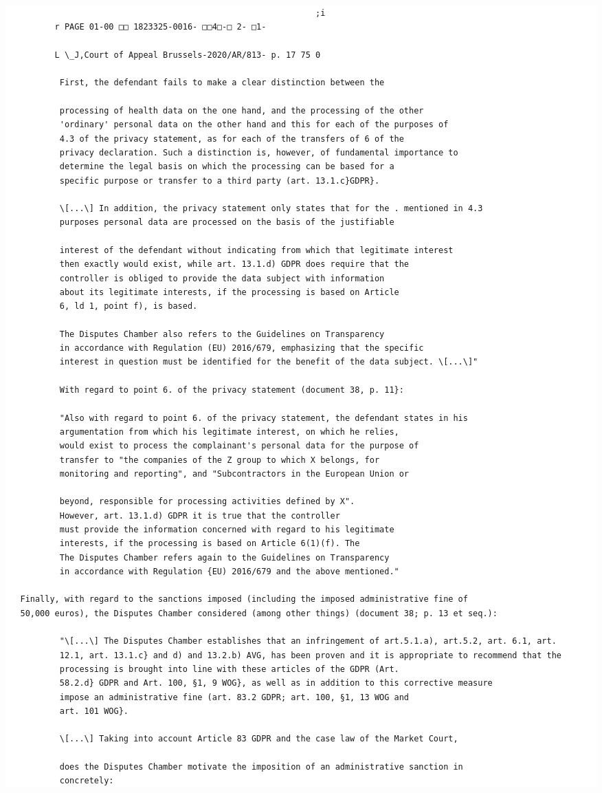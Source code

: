                                                                    ;i
              r PAGE 01-00 □□ 1823325-0016- □□4□-□ 2- □1-

              L \_J,Court of Appeal Brussels-2020/AR/813- p. 17 75 0

               First, the defendant fails to make a clear distinction between the

               processing of health data on the one hand, and the processing of the other
               'ordinary' personal data on the other hand and this for each of the purposes of
               4.3 of the privacy statement, as for each of the transfers of 6 of the
               privacy declaration. Such a distinction is, however, of fundamental importance to
               determine the legal basis on which the processing can be based for a
               specific purpose or transfer to a third party (art. 13.1.c}GDPR}.

               \[...\] In addition, the privacy statement only states that for the . mentioned in 4.3
               purposes personal data are processed on the basis of the justifiable

               interest of the defendant without indicating from which that legitimate interest
               then exactly would exist, while art. 13.1.d) GDPR does require that the
               controller is obliged to provide the data subject with information
               about its legitimate interests, if the processing is based on Article
               6, ld 1, point f), is based.

               The Disputes Chamber also refers to the Guidelines on Transparency
               in accordance with Regulation (EU) 2016/679, emphasizing that the specific
               interest in question must be identified for the benefit of the data subject. \[...\]"

               With regard to point 6. of the privacy statement (document 38, p. 11}:

               "Also with regard to point 6. of the privacy statement, the defendant states in his
               argumentation from which his legitimate interest, on which he relies,
               would exist to process the complainant's personal data for the purpose of
               transfer to "the companies of the Z group to which X belongs, for
               monitoring and reporting", and "Subcontractors in the European Union or

               beyond, responsible for processing activities defined by X".
               However, art. 13.1.d) GDPR it is true that the controller
               must provide the information concerned with regard to his legitimate
               interests, if the processing is based on Article 6(1)(f). The
               The Disputes Chamber refers again to the Guidelines on Transparency
               in accordance with Regulation {EU) 2016/679 and the above mentioned."

       Finally, with regard to the sanctions imposed (including the imposed administrative fine of
       50,000 euros), the Disputes Chamber considered (among other things) (document 38; p. 13 et seq.):

               "\[...\] The Disputes Chamber establishes that an infringement of art.5.1.a), art.5.2, art. 6.1, art.
               12.1, art. 13.1.c} and d) and 13.2.b) AVG, has been proven and it is appropriate to recommend that the
               processing is brought into line with these articles of the GDPR (Art.
               58.2.d} GDPR and Art. 100, §1, 9 WOG}, as well as in addition to this corrective measure
               impose an administrative fine (art. 83.2 GDPR; art. 100, §1, 13 WOG and
               art. 101 WOG}.

               \[...\] Taking into account Article 83 GDPR and the case law of the Market Court,

               does the Disputes Chamber motivate the imposition of an administrative sanction in
               concretely:
